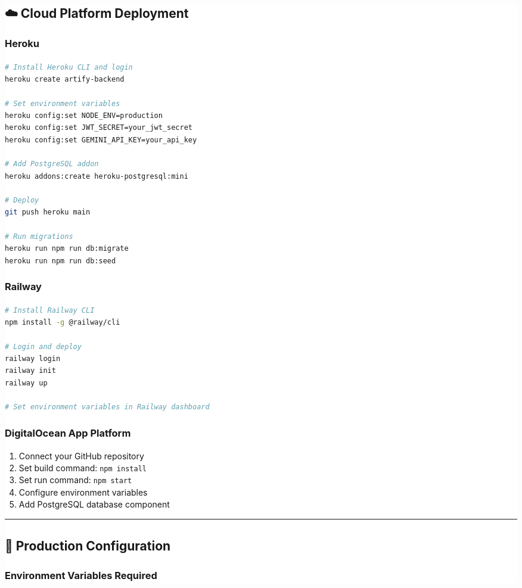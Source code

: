 
## ☁️ Cloud Platform Deployment

### Heroku

```bash
# Install Heroku CLI and login
heroku create artify-backend

# Set environment variables
heroku config:set NODE_ENV=production
heroku config:set JWT_SECRET=your_jwt_secret
heroku config:set GEMINI_API_KEY=your_api_key

# Add PostgreSQL addon
heroku addons:create heroku-postgresql:mini

# Deploy
git push heroku main

# Run migrations
heroku run npm run db:migrate
heroku run npm run db:seed
```

### Railway

```bash
# Install Railway CLI
npm install -g @railway/cli

# Login and deploy
railway login
railway init
railway up

# Set environment variables in Railway dashboard
```

### DigitalOcean App Platform

1. Connect your GitHub repository
2. Set build command: `npm install`
3. Set run command: `npm start`
4. Configure environment variables
5. Add PostgreSQL database component

---

## 🔧 Production Configuration

### Environment Variables Required
